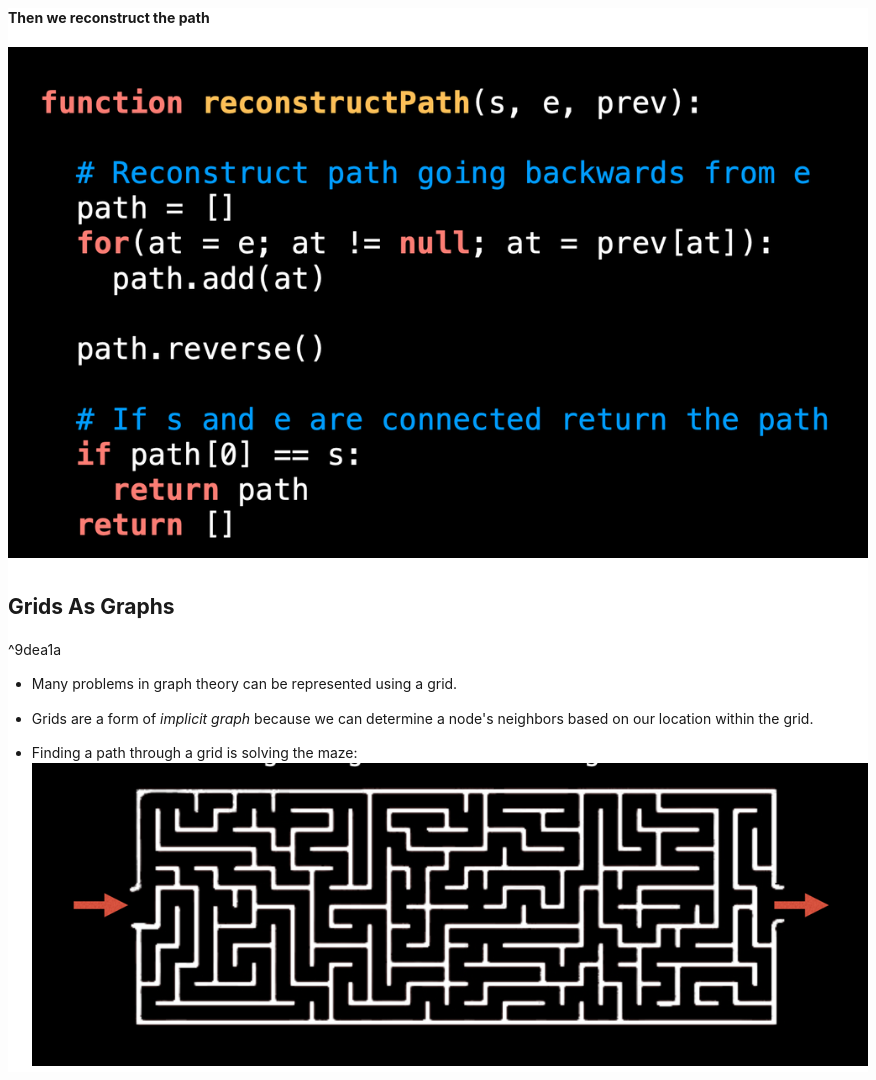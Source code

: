 #### Then we reconstruct the path
![Pasted image 20230718132031.png](./40-referenceVAULTS/Resource%20Library/Images/Pasted%20image%2020230718132031.png)

## Grids As Graphs

^9dea1a

- Many problems in graph theory can be represented using a grid.
- Grids are a form of *implicit graph* because we can determine a node's neighbors based on our location within the grid.

- Finding a path through a grid is solving the maze:
![Pasted image 20230718132354.png](./40-referenceVAULTS/Resource%20Library/Images/Pasted%20image%2020230718132354.png)
